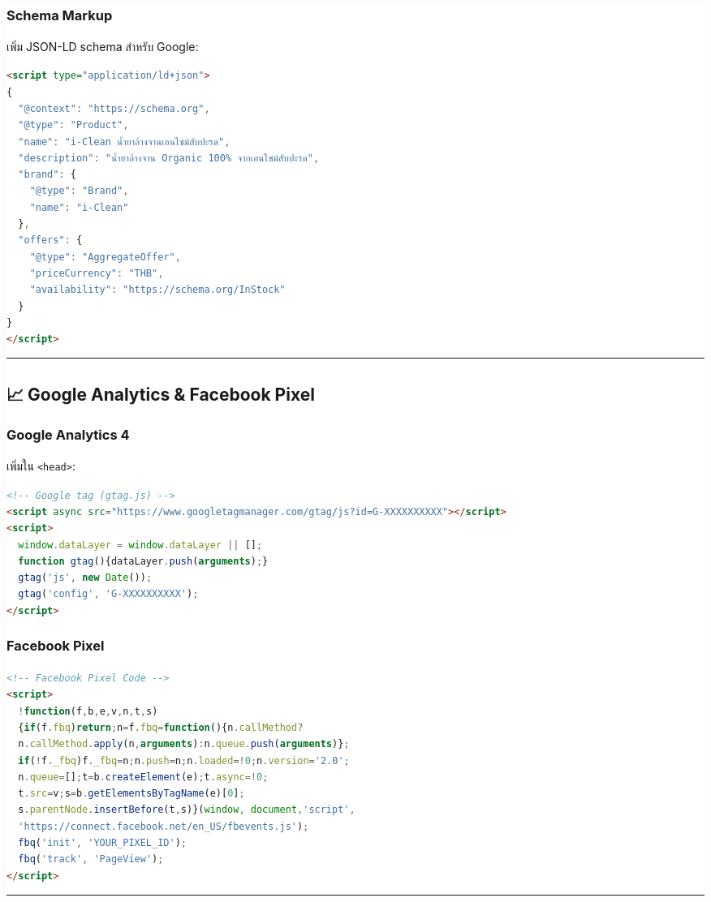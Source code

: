 ### Schema Markup

เพิ่ม JSON-LD schema สำหรับ Google:

```html
<script type="application/ld+json">
{
  "@context": "https://schema.org",
  "@type": "Product",
  "name": "i-Clean น้ำยาล้างจานเอนไซม์สับปะรด",
  "description": "น้ำยาล้างจาน Organic 100% จากเอนไซม์สับปะรด",
  "brand": {
    "@type": "Brand",
    "name": "i-Clean"
  },
  "offers": {
    "@type": "AggregateOffer",
    "priceCurrency": "THB",
    "availability": "https://schema.org/InStock"
  }
}
</script>
```

---

## 📈 Google Analytics & Facebook Pixel

### Google Analytics 4

เพิ่มใน `<head>`:

```html
<!-- Google tag (gtag.js) -->
<script async src="https://www.googletagmanager.com/gtag/js?id=G-XXXXXXXXXX"></script>
<script>
  window.dataLayer = window.dataLayer || [];
  function gtag(){dataLayer.push(arguments);}
  gtag('js', new Date());
  gtag('config', 'G-XXXXXXXXXX');
</script>
```

### Facebook Pixel

```html
<!-- Facebook Pixel Code -->
<script>
  !function(f,b,e,v,n,t,s)
  {if(f.fbq)return;n=f.fbq=function(){n.callMethod?
  n.callMethod.apply(n,arguments):n.queue.push(arguments)};
  if(!f._fbq)f._fbq=n;n.push=n;n.loaded=!0;n.version='2.0';
  n.queue=[];t=b.createElement(e);t.async=!0;
  t.src=v;s=b.getElementsByTagName(e)[0];
  s.parentNode.insertBefore(t,s)}(window, document,'script',
  'https://connect.facebook.net/en_US/fbevents.js');
  fbq('init', 'YOUR_PIXEL_ID');
  fbq('track', 'PageView');
</script>
```

---